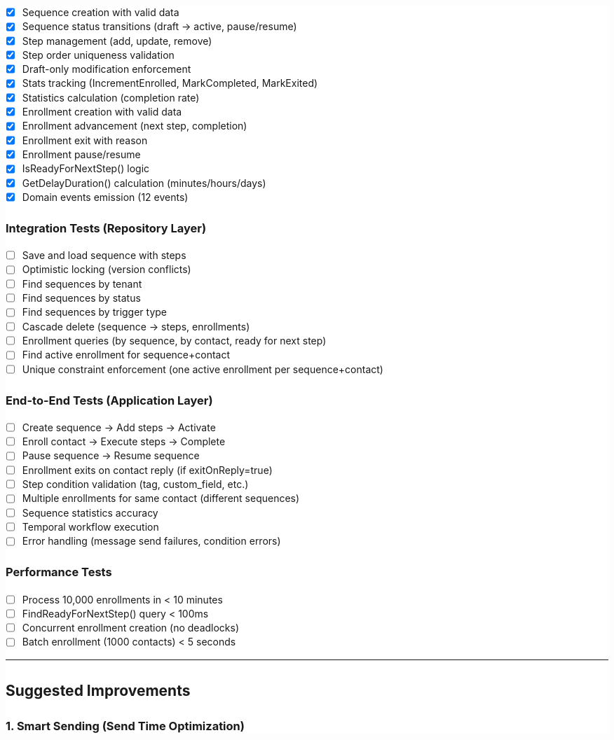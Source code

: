 - [x] Sequence creation with valid data
- [x] Sequence status transitions (draft → active, pause/resume)
- [x] Step management (add, update, remove)
- [x] Step order uniqueness validation
- [x] Draft-only modification enforcement
- [x] Stats tracking (IncrementEnrolled, MarkCompleted, MarkExited)
- [x] Statistics calculation (completion rate)
- [x] Enrollment creation with valid data
- [x] Enrollment advancement (next step, completion)
- [x] Enrollment exit with reason
- [x] Enrollment pause/resume
- [x] IsReadyForNextStep() logic
- [x] GetDelayDuration() calculation (minutes/hours/days)
- [x] Domain events emission (12 events)

### Integration Tests (Repository Layer)

- [ ] Save and load sequence with steps
- [ ] Optimistic locking (version conflicts)
- [ ] Find sequences by tenant
- [ ] Find sequences by status
- [ ] Find sequences by trigger type
- [ ] Cascade delete (sequence → steps, enrollments)
- [ ] Enrollment queries (by sequence, by contact, ready for next step)
- [ ] Find active enrollment for sequence+contact
- [ ] Unique constraint enforcement (one active enrollment per sequence+contact)

### End-to-End Tests (Application Layer)

- [ ] Create sequence → Add steps → Activate
- [ ] Enroll contact → Execute steps → Complete
- [ ] Pause sequence → Resume sequence
- [ ] Enrollment exits on contact reply (if exitOnReply=true)
- [ ] Step condition validation (tag, custom_field, etc.)
- [ ] Multiple enrollments for same contact (different sequences)
- [ ] Sequence statistics accuracy
- [ ] Temporal workflow execution
- [ ] Error handling (message send failures, condition errors)

### Performance Tests

- [ ] Process 10,000 enrollments in < 10 minutes
- [ ] FindReadyForNextStep() query < 100ms
- [ ] Concurrent enrollment creation (no deadlocks)
- [ ] Batch enrollment (1000 contacts) < 5 seconds

---

## Suggested Improvements

### 1. Smart Sending (Send Time Optimization)
